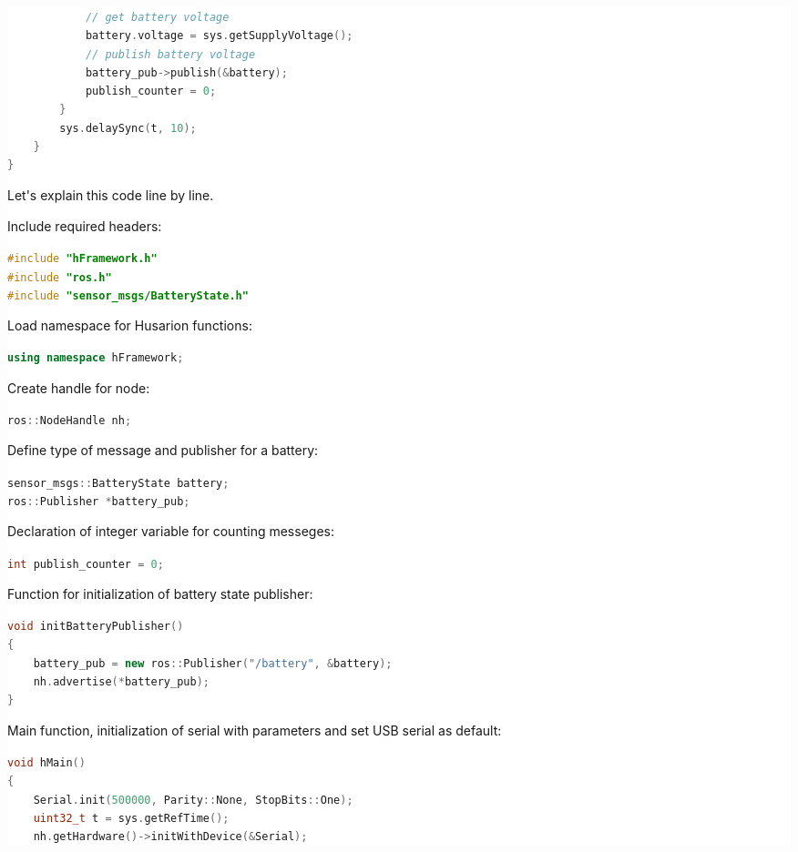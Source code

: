```cpp
            // get battery voltage
            battery.voltage = sys.getSupplyVoltage();
            // publish battery voltage
            battery_pub->publish(&battery);
            publish_counter = 0;
        }
        sys.delaySync(t, 10);
    }
}
```
Let's explain this code line by line.

Include required headers:

```cpp
#include "hFramework.h"
#include "ros.h"
#include "sensor_msgs/BatteryState.h"
```
Load namespace for Husarion functions:

```cpp
using namespace hFramework;
```

Create handle for node:

```cpp
ros::NodeHandle nh;
```
Define type of message and publisher for a battery:

```cpp
sensor_msgs::BatteryState battery;
ros::Publisher *battery_pub;
```

Declaration of integer variable for counting messeges:
```cpp
int publish_counter = 0;
```
Function for initialization of battery state publisher:

```cpp
void initBatteryPublisher()
{
    battery_pub = new ros::Publisher("/battery", &battery);
    nh.advertise(*battery_pub);
}
```

Main function, initialization of serial with parameters and set USB serial as default:

```cpp
void hMain()
{  
    Serial.init(500000, Parity::None, StopBits::One);
    uint32_t t = sys.getRefTime();
    nh.getHardware()->initWithDevice(&Serial);
```
